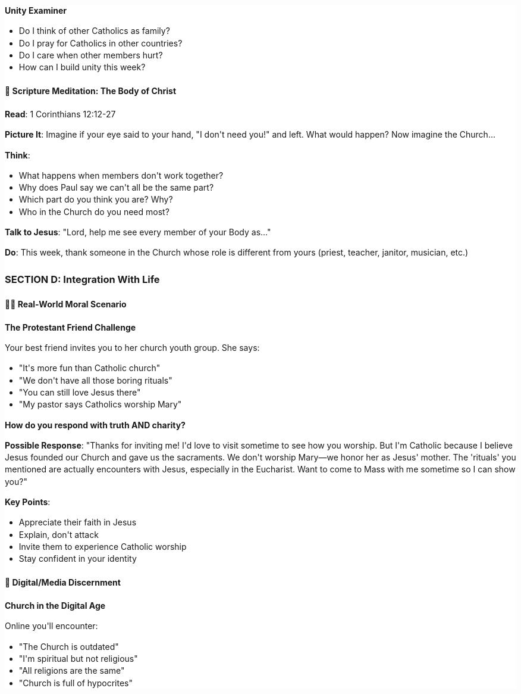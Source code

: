 **Unity Examiner**
- Do I think of other Catholics as family?
- Do I pray for Catholics in other countries?
- Do I care when other members hurt?
- How can I build unity this week?

#### 📖 Scripture Meditation: The Body of Christ

**Read**: 1 Corinthians 12:12-27

**Picture It**: Imagine if your eye said to your hand, "I don't need you!" and left. What would happen? Now imagine the Church...

**Think**:
- What happens when members don't work together?
- Why does Paul say we can't all be the same part?
- Which part do you think you are? Why?
- Who in the Church do you need most?

**Talk to Jesus**: "Lord, help me see every member of your Body as..."

**Do**: This week, thank someone in the Church whose role is different from yours (priest, teacher, janitor, musician, etc.)

### SECTION D: Integration With Life

#### 🧍🏽 Real-World Moral Scenario

**The Protestant Friend Challenge**

Your best friend invites you to her church youth group. She says:
- "It's more fun than Catholic church"
- "We don't have all those boring rituals"
- "You can still love Jesus there"
- "My pastor says Catholics worship Mary"

**How do you respond with truth AND charity?**

**Possible Response**:
"Thanks for inviting me! I'd love to visit sometime to see how you worship. But I'm Catholic because I believe Jesus founded our Church and gave us the sacraments. We don't worship Mary—we honor her as Jesus' mother. The 'rituals' you mentioned are actually encounters with Jesus, especially in the Eucharist. Want to come to Mass with me sometime so I can show you?"

**Key Points**:
- Appreciate their faith in Jesus
- Explain, don't attack
- Invite them to experience Catholic worship
- Stay confident in your identity

#### 📱 Digital/Media Discernment

**Church in the Digital Age**

Online you'll encounter:
- "The Church is outdated"
- "I'm spiritual but not religious"
- "All religions are the same"
- "Church is full of hypocrites"
